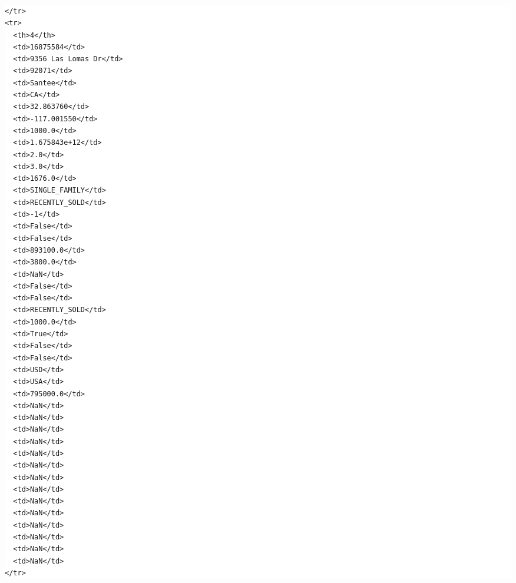     </tr>
    <tr>
      <th>4</th>
      <td>16875584</td>
      <td>9356 Las Lomas Dr</td>
      <td>92071</td>
      <td>Santee</td>
      <td>CA</td>
      <td>32.863760</td>
      <td>-117.001550</td>
      <td>1000.0</td>
      <td>1.675843e+12</td>
      <td>2.0</td>
      <td>3.0</td>
      <td>1676.0</td>
      <td>SINGLE_FAMILY</td>
      <td>RECENTLY_SOLD</td>
      <td>-1</td>
      <td>False</td>
      <td>False</td>
      <td>893100.0</td>
      <td>3800.0</td>
      <td>NaN</td>
      <td>False</td>
      <td>False</td>
      <td>RECENTLY_SOLD</td>
      <td>1000.0</td>
      <td>True</td>
      <td>False</td>
      <td>False</td>
      <td>USD</td>
      <td>USA</td>
      <td>795000.0</td>
      <td>NaN</td>
      <td>NaN</td>
      <td>NaN</td>
      <td>NaN</td>
      <td>NaN</td>
      <td>NaN</td>
      <td>NaN</td>
      <td>NaN</td>
      <td>NaN</td>
      <td>NaN</td>
      <td>NaN</td>
      <td>NaN</td>
      <td>NaN</td>
      <td>NaN</td>
    </tr>
  </tbody>
</table>
</div>
